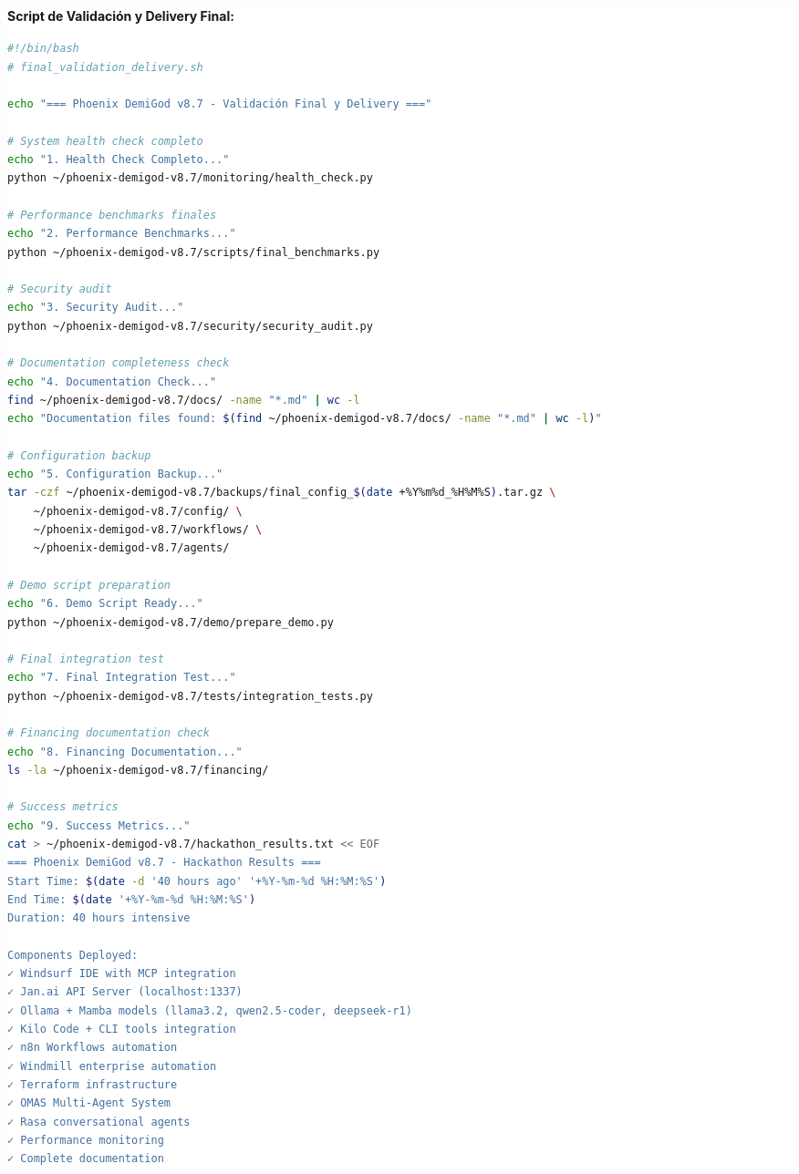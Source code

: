 **Script de Validación y Delivery Final:**

```bash
#!/bin/bash
# final_validation_delivery.sh

echo "=== Phoenix DemiGod v8.7 - Validación Final y Delivery ==="

# System health check completo
echo "1. Health Check Completo..."
python ~/phoenix-demigod-v8.7/monitoring/health_check.py

# Performance benchmarks finales
echo "2. Performance Benchmarks..."
python ~/phoenix-demigod-v8.7/scripts/final_benchmarks.py

# Security audit
echo "3. Security Audit..."
python ~/phoenix-demigod-v8.7/security/security_audit.py

# Documentation completeness check
echo "4. Documentation Check..."
find ~/phoenix-demigod-v8.7/docs/ -name "*.md" | wc -l
echo "Documentation files found: $(find ~/phoenix-demigod-v8.7/docs/ -name "*.md" | wc -l)"

# Configuration backup
echo "5. Configuration Backup..."
tar -czf ~/phoenix-demigod-v8.7/backups/final_config_$(date +%Y%m%d_%H%M%S).tar.gz \
    ~/phoenix-demigod-v8.7/config/ \
    ~/phoenix-demigod-v8.7/workflows/ \
    ~/phoenix-demigod-v8.7/agents/

# Demo script preparation
echo "6. Demo Script Ready..."
python ~/phoenix-demigod-v8.7/demo/prepare_demo.py

# Final integration test
echo "7. Final Integration Test..."
python ~/phoenix-demigod-v8.7/tests/integration_tests.py

# Financing documentation check
echo "8. Financing Documentation..."
ls -la ~/phoenix-demigod-v8.7/financing/

# Success metrics
echo "9. Success Metrics..."
cat > ~/phoenix-demigod-v8.7/hackathon_results.txt << EOF
=== Phoenix DemiGod v8.7 - Hackathon Results ===
Start Time: $(date -d '40 hours ago' '+%Y-%m-%d %H:%M:%S')
End Time: $(date '+%Y-%m-%d %H:%M:%S')
Duration: 40 hours intensive

Components Deployed:
✓ Windsurf IDE with MCP integration
✓ Jan.ai API Server (localhost:1337)
✓ Ollama + Mamba models (llama3.2, qwen2.5-coder, deepseek-r1)
✓ Kilo Code + CLI tools integration
✓ n8n Workflows automation
✓ Windmill enterprise automation
✓ Terraform infrastructure
✓ OMAS Multi-Agent System
✓ Rasa conversational agents
✓ Performance monitoring
✓ Complete documentation
```